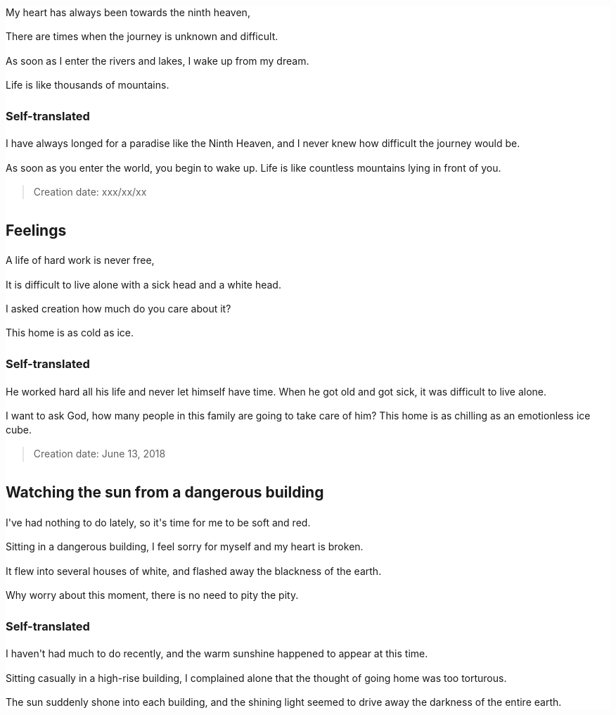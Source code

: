 My heart has always been towards the ninth heaven,

There are times when the journey is unknown and difficult.

As soon as I enter the rivers and lakes, I wake up from my dream.

Life is like thousands of mountains.

### Self-translated

I have always longed for a paradise like the Ninth Heaven, and I never knew how difficult the journey would be.

As soon as you enter the world, you begin to wake up. Life is like countless mountains lying in front of you.

> Creation date: xxx/xx/xx

## Feelings

A life of hard work is never free,

It is difficult to live alone with a sick head and a white head.

I asked creation how much do you care about it?

This home is as cold as ice.

### Self-translated

He worked hard all his life and never let himself have time. When he got old and got sick, it was difficult to live alone.

I want to ask God, how many people in this family are going to take care of him? This home is as chilling as an emotionless ice cube.

> Creation date: June 13, 2018

## Watching the sun from a dangerous building

I've had nothing to do lately, so it's time for me to be soft and red.

Sitting in a dangerous building, I feel sorry for myself and my heart is broken.

It flew into several houses of white, and flashed away the blackness of the earth.

Why worry about this moment, there is no need to pity the pity.

### Self-translated

I haven't had much to do recently, and the warm sunshine happened to appear at this time.

Sitting casually in a high-rise building, I complained alone that the thought of going home was too torturous.

The sun suddenly shone into each building, and the shining light seemed to drive away the darkness of the entire earth.
